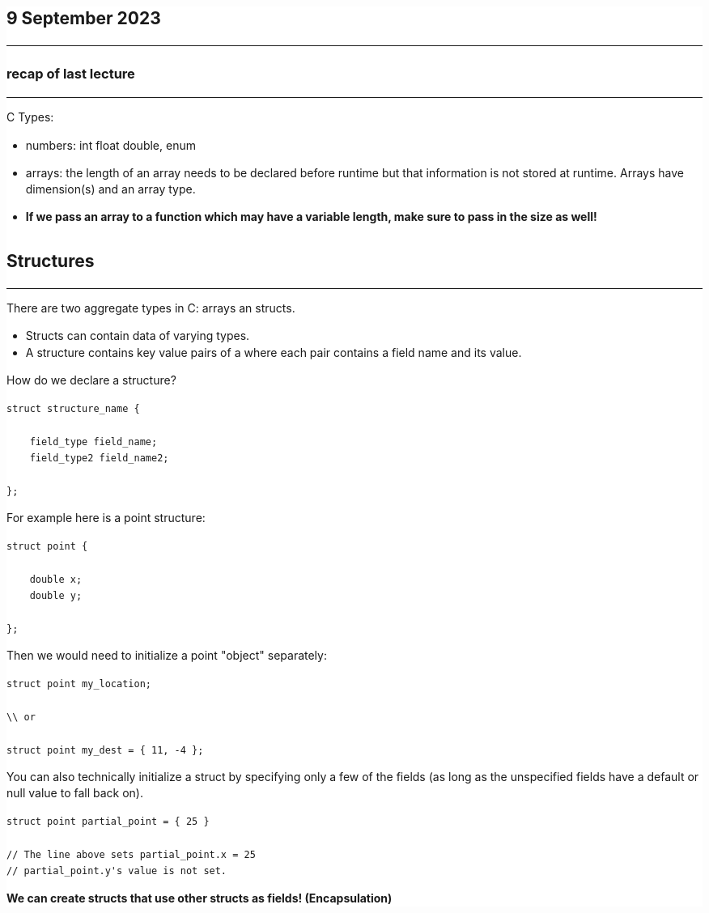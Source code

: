 ## 9 September 2023

---

### recap of last lecture
---

C Types:
- numbers: int float double, enum
- arrays: the length of an array needs to be declared before runtime but that information is not stored at runtime. Arrays have dimension(s) and an array type.

- **If we pass an array to a function which may have a variable length, make sure to pass in the size as well!**

## Structures
---

There are two aggregate types in C: arrays an structs.

- Structs can contain data of varying types.
- A structure contains key value pairs of a where each pair contains a field name and its value.

How do we declare a structure?

    struct structure_name {

        field_type field_name;
        field_type2 field_name2;
    
    };

For example here is a point structure:

    struct point {

        double x;
        double y;

    };

Then we would need to initialize a point "object" separately:

    struct point my_location;

    \\ or

    struct point my_dest = { 11, -4 };

You can also technically initialize a struct by specifying only a few of the fields (as long as the unspecified fields have a default or null value to fall back on).

    struct point partial_point = { 25 }
    
    // The line above sets partial_point.x = 25
    // partial_point.y's value is not set.

**We can create structs that use other structs as fields! (Encapsulation)**

